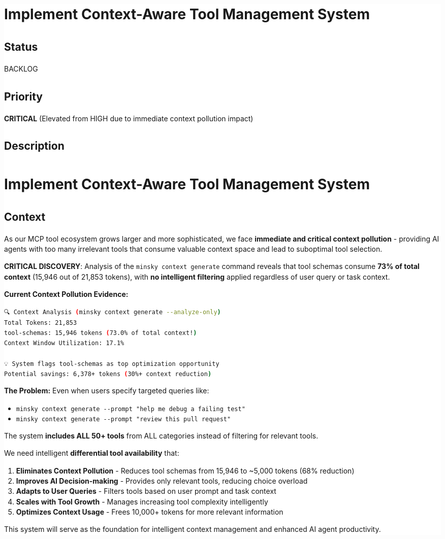 # Implement Context-Aware Tool Management System

## Status

BACKLOG

## Priority

**CRITICAL** (Elevated from HIGH due to immediate context pollution impact)

## Description

# Implement Context-Aware Tool Management System

## Context

As our MCP tool ecosystem grows larger and more sophisticated, we face **immediate and critical context pollution** - providing AI agents with too many irrelevant tools that consume valuable context space and lead to suboptimal tool selection. 

**CRITICAL DISCOVERY**: Analysis of the `minsky context generate` command reveals that tool schemas consume **73% of total context** (15,946 out of 21,853 tokens), with **no intelligent filtering** applied regardless of user query or task context.

**Current Context Pollution Evidence:**
```bash
🔍 Context Analysis (minsky context generate --analyze-only)
Total Tokens: 21,853
tool-schemas: 15,946 tokens (73.0% of total context!)
Context Window Utilization: 17.1%

💡 System flags tool-schemas as top optimization opportunity
Potential savings: 6,378+ tokens (30%+ context reduction)
```

**The Problem:** Even when users specify targeted queries like:
- `minsky context generate --prompt "help me debug a failing test"`
- `minsky context generate --prompt "review this pull request"`

The system **includes ALL 50+ tools** from ALL categories instead of filtering for relevant tools.

We need intelligent **differential tool availability** that:

1. **Eliminates Context Pollution** - Reduces tool schemas from 15,946 to ~5,000 tokens (68% reduction)
2. **Improves AI Decision-making** - Provides only relevant tools, reducing choice overload
3. **Adapts to User Queries** - Filters tools based on user prompt and task context
4. **Scales with Tool Growth** - Manages increasing tool complexity intelligently
5. **Optimizes Context Usage** - Frees 10,000+ tokens for more relevant information

This system will serve as the foundation for intelligent context management and enhanced AI agent productivity.
